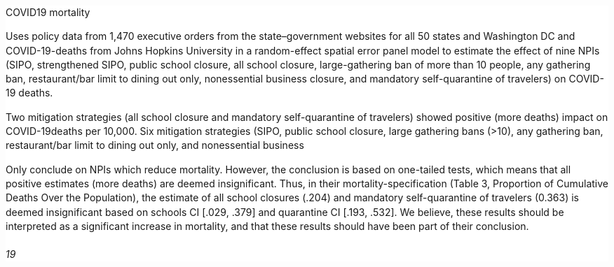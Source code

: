 
COVID19
mortality


Uses policy data from 1,470 executive
orders from the state–government
websites for all 50 states and Washington
DC and COVID-19-deaths from Johns
Hopkins University in a random-effect
spatial error panel model to estimate the
effect of nine NPIs (SIPO, strengthened
SIPO, public school closure, all school
closure, large-gathering ban of more than
10 people, any gathering ban,
restaurant/bar limit to dining out only,
nonessential business closure, and
mandatory self-quarantine of travelers) on
COVID-19 deaths.


Two mitigation
strategies (all school
closure and mandatory
self-quarantine of
travelers) showed
positive (more deaths)
impact on COVID-19deaths per 10,000. Six
mitigation strategies
(SIPO, public school
closure, large gathering
bans (>10), any
gathering ban,
restaurant/bar limit to
dining out only, and
nonessential business


Only conclude on NPIs which reduce mortality.
However, the conclusion is based on one-tailed
tests, which means that all positive estimates
(more deaths) are deemed insignificant. Thus, in
their mortality-specification (Table 3, Proportion
of Cumulative Deaths Over the Population), the
estimate of all school closures (.204) and
mandatory self-quarantine of travelers (0.363) is
deemed insignificant based on schools CI [.029,
.379] and quarantine CI [.193, .532]. We
believe, these results should be interpreted as a
significant increase in mortality, and that these
results should have been part of their
conclusion.


###### 19
